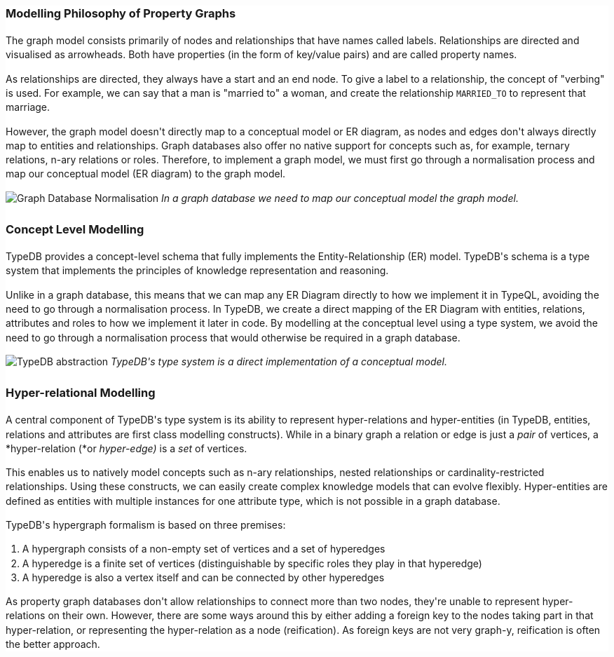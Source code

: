 ### Modelling Philosophy of Property Graphs

The graph model consists primarily of nodes and relationships that have names called labels. Relationships are directed and visualised as arrowheads. Both have properties (in the form of key/value pairs) and are called property names. 

As relationships are directed, they always have a start and an end node. To give a label to a relationship, the concept of "verbing" is used. For example, we can say that a man is "married to" a woman, and create the relationship `MARRIED_TO` to represent that marriage. 

However, the graph model doesn't directly map to a conceptual model or ER diagram, as nodes and edges don't always directly map to entities and relationships. Graph databases also offer no native support for concepts such as, for example, ternary relations, n-ary relations or roles. Therefore, to implement a graph model, we must first go through a normalisation process and map our conceptual model (ER diagram) to the graph model. 

![Graph Database Normalisation](../images/comparisons/graph-normalisation.png)
*In a graph database we need to map our conceptual model the graph model.*

### Concept Level Modelling

TypeDB provides a concept-level schema that fully implements the Entity-Relationship (ER) model. TypeDB's schema is a type system that implements the principles of knowledge representation and reasoning. 

Unlike in a graph database, this means that we can map any ER Diagram directly to how we implement it in TypeQL, avoiding the need to go through a normalisation process. In TypeDB, we create a direct mapping of the ER Diagram with entities, relations, attributes and roles to how we implement it later in code. By modelling at the conceptual level using a type system, we avoid the need to go through a normalisation process that would otherwise be required in a graph database. 

![TypeDB abstraction](../images/comparisons/typeql-abstraction-over-graph.png)
*TypeDB's type system is a direct implementation of a conceptual model.*


### Hyper-relational Modelling

A central component of TypeDB's type system is its ability to represent hyper-relations and hyper-entities (in TypeDB, entities, relations and attributes are first class modelling constructs). While in a binary graph a relation or edge is just a *pair* of vertices, a *hyper-relation (*or *hyper-edge)* is a *set* of vertices. 

This enables us to natively model concepts such as n-ary relationships, nested relationships or cardinality-restricted relationships. Using these constructs, we can easily create complex knowledge models that can evolve flexibly. Hyper-entities are defined as entities with multiple instances for one attribute type, which is not possible in a graph database.

TypeDB's hypergraph formalism is based on three premises: 

1. A hypergraph consists of a non-empty set of vertices and a set of hyperedges
2. A hyperedge is a finite set of vertices (distinguishable by specific roles they play in that hyperedge)
3. A hyperedge is also a vertex itself and can be connected by other hyperedges

As property graph databases don't allow relationships to connect more than two nodes, they're unable to represent hyper-relations on their own. However, there are some ways around this by either adding a foreign key to the nodes taking part in that hyper-relation, or representing the hyper-relation as a node (reification). As foreign keys are not very graph-y, reification is often the better approach. 
